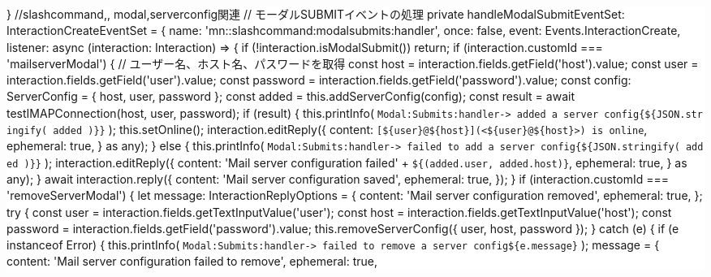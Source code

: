 }
//slashcommand,, modal,serverconfig関連
// モーダルSUBMITイベントの処理
private handleModalSubmitEventSet: InteractionCreateEventSet = {
name: 'mn::slashcommand:modalsubmits:handler',
once: false,
event: Events.InteractionCreate,
listener: async (interaction: Interaction) => {
if (!interaction.isModalSubmit()) return;
if (interaction.customId === 'mailserverModal') {
// ユーザー名、ホスト名、パスワードを取得
const host = interaction.fields.getField('host').value;
const user = interaction.fields.getField('user').value;
const password = interaction.fields.getField('password').value;
const config: ServerConfig = { host, user, password };
const added = this.addServerConfig(config);
const result = await testIMAPConnection(host, user, password);
if (result) {
this.printInfo(
`Modal:Submits:handler-> added a server config{${JSON.stringify(
              added
            )}}`
);
this.setOnline();
interaction.editReply({
content: `[${user}@${host}](<${user}@${host}>) is online`,
ephemeral: true,
} as any);
} else {
this.printInfo(
`Modal:Submits:handler-> failed to add a server config{${JSON.stringify(
              added
            )}}`
);
interaction.editReply({
content:
'Mail server configuration failed' +
`${(added.user, added.host)}`,
ephemeral: true,
} as any);
}
await interaction.reply({
content: 'Mail server configuration saved',
ephemeral: true,
});
}
if (interaction.customId === 'removeServerModal') {
let message: InteractionReplyOptions = {
content: 'Mail server configuration removed',
ephemeral: true,
};
try {
const user = interaction.fields.getTextInputValue('user');
const host = interaction.fields.getTextInputValue('host');
const password = interaction.fields.getField('password').value;
this.removeServerConfig({ user, host, password });
} catch (e) {
if (e instanceof Error) {
this.printInfo(
`Modal:Submits:handler-> failed to remove a server config${e.message}`
);
message = {
content: 'Mail server configuration failed to remove',
ephemeral: true,